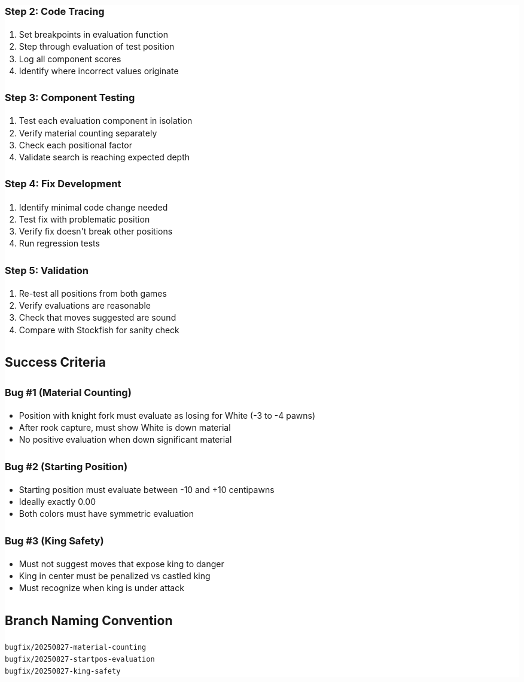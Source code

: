 ### Step 2: Code Tracing
1. Set breakpoints in evaluation function
2. Step through evaluation of test position
3. Log all component scores
4. Identify where incorrect values originate

### Step 3: Component Testing
1. Test each evaluation component in isolation
2. Verify material counting separately
3. Check each positional factor
4. Validate search is reaching expected depth

### Step 4: Fix Development
1. Identify minimal code change needed
2. Test fix with problematic position
3. Verify fix doesn't break other positions
4. Run regression tests

### Step 5: Validation
1. Re-test all positions from both games
2. Verify evaluations are reasonable
3. Check that moves suggested are sound
4. Compare with Stockfish for sanity check

## Success Criteria

### Bug #1 (Material Counting)
- Position with knight fork must evaluate as losing for White (-3 to -4 pawns)
- After rook capture, must show White is down material
- No positive evaluation when down significant material

### Bug #2 (Starting Position)
- Starting position must evaluate between -10 and +10 centipawns
- Ideally exactly 0.00
- Both colors must have symmetric evaluation

### Bug #3 (King Safety)
- Must not suggest moves that expose king to danger
- King in center must be penalized vs castled king
- Must recognize when king is under attack

## Branch Naming Convention
```
bugfix/20250827-material-counting
bugfix/20250827-startpos-evaluation  
bugfix/20250827-king-safety
```
